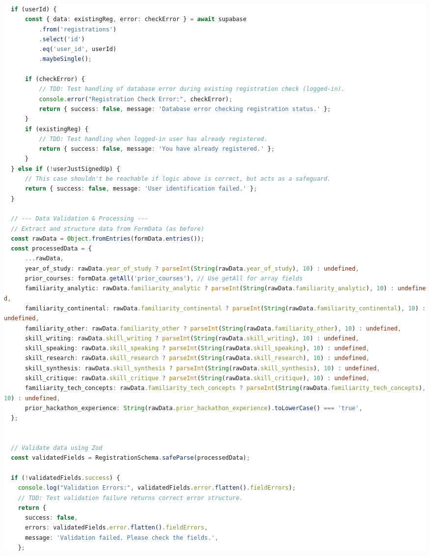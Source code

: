 ```typescript
  if (userId) {
      const { data: existingReg, error: checkError } = await supabase
          .from('registrations')
          .select('id')
          .eq('user_id', userId)
          .maybeSingle();

      if (checkError) {
          // TDD: Test handling of database error during existing registration check (logged-in).
          console.error("Registration Check Error:", checkError);
          return { success: false, message: 'Database error checking registration status.' };
      }
      if (existingReg) {
          // TDD: Test handling when logged-in user has already registered.
          return { success: false, message: 'You have already registered.' };
      }
  } else if (!userJustSignedUp) {
      // This case shouldn't be reachable if logic above is correct, but acts as a safeguard.
      return { success: false, message: 'User identification failed.' };
  }

  // --- Data Validation & Processing ---
  // Extract and structure data from FormData (as before)
  const rawData = Object.fromEntries(formData.entries());
  const processedData = {
      ...rawData,
      year_of_study: rawData.year_of_study ? parseInt(String(rawData.year_of_study), 10) : undefined,
      prior_courses: formData.getAll('prior_courses'), // Use getAll for array fields
      familiarity_analytic: rawData.familiarity_analytic ? parseInt(String(rawData.familiarity_analytic), 10) : undefined,
      familiarity_continental: rawData.familiarity_continental ? parseInt(String(rawData.familiarity_continental), 10) : undefined,
      familiarity_other: rawData.familiarity_other ? parseInt(String(rawData.familiarity_other), 10) : undefined,
      skill_writing: rawData.skill_writing ? parseInt(String(rawData.skill_writing), 10) : undefined,
      skill_speaking: rawData.skill_speaking ? parseInt(String(rawData.skill_speaking), 10) : undefined,
      skill_research: rawData.skill_research ? parseInt(String(rawData.skill_research), 10) : undefined,
      skill_synthesis: rawData.skill_synthesis ? parseInt(String(rawData.skill_synthesis), 10) : undefined,
      skill_critique: rawData.skill_critique ? parseInt(String(rawData.skill_critique), 10) : undefined,
      familiarity_tech_concepts: rawData.familiarity_tech_concepts ? parseInt(String(rawData.familiarity_tech_concepts), 10) : undefined,
      prior_hackathon_experience: String(rawData.prior_hackathon_experience).toLowerCase() === 'true',
  };


  // Validate data using Zod
  const validatedFields = RegistrationSchema.safeParse(processedData);

  if (!validatedFields.success) {
    console.log("Validation Errors:", validatedFields.error.flatten().fieldErrors);
    // TDD: Test validation failure returns correct error structure.
    return {
      success: false,
      errors: validatedFields.error.flatten().fieldErrors,
      message: 'Validation failed. Please check the fields.',
    };
```